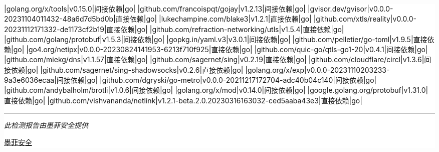 |golang.org/x/tools|v0.15.0|间接依赖|go|
|github.com/francoispqt/gojay|v1.2.13|间接依赖|go|
|gvisor.dev/gvisor|v0.0.0-20231104011432-48a6d7d5bd0b|直接依赖|go|
|lukechampine.com/blake3|v1.2.1|直接依赖|go|
|github.com/xtls/reality|v0.0.0-20231112171332-de1173cf2b19|直接依赖|go|
|github.com/refraction-networking/utls|v1.5.4|直接依赖|go|
|github.com/golang/protobuf|v1.5.3|间接依赖|go|
|gopkg.in/yaml.v3|v3.0.1|间接依赖|go|
|github.com/pelletier/go-toml|v1.9.5|直接依赖|go|
|go4.org/netipx|v0.0.0-20230824141953-6213f710f925|直接依赖|go|
|github.com/quic-go/qtls-go1-20|v0.4.1|间接依赖|go|
|github.com/miekg/dns|v1.1.57|直接依赖|go|
|github.com/sagernet/sing|v0.2.19|直接依赖|go|
|github.com/cloudflare/circl|v1.3.6|间接依赖|go|
|github.com/sagernet/sing-shadowsocks|v0.2.6|直接依赖|go|
|golang.org/x/exp|v0.0.0-20231110203233-9a3e6036ecaa|间接依赖|go|
|github.com/dgryski/go-metro|v0.0.0-20211217172704-adc40b04c140|间接依赖|go|
|github.com/andybalholm/brotli|v1.0.6|间接依赖|go|
|golang.org/x/mod|v0.14.0|间接依赖|go|
|google.golang.org/protobuf|v1.31.0|直接依赖|go|
|github.com/vishvananda/netlink|v1.2.1-beta.2.0.20230316163032-ced5aaba43e3|直接依赖|go|


------

*此检测报告由墨菲安全提供*

[墨菲安全](www.murphysec.com)
